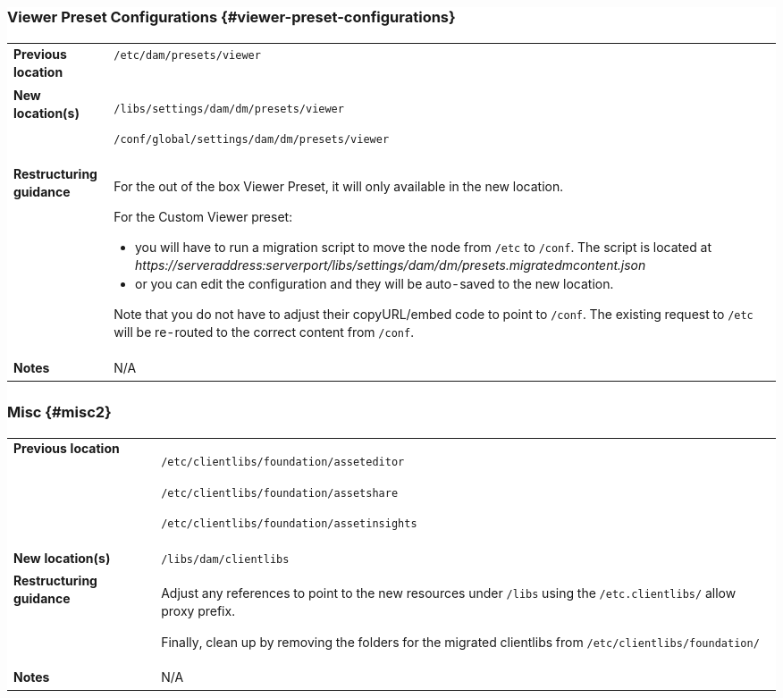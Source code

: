 ### Viewer Preset Configurations {#viewer-preset-configurations}

<table> 
 <tbody> 
  <tr> 
   <td><strong>Previous location</strong></td> 
   <td><code>/etc/dam/presets/viewer</code></td> 
  </tr> 
  <tr> 
   <td><strong>New location(s)</strong></td> 
   <td><p><code>/libs/settings/dam/dm/presets/viewer</code></p> <p><code>/conf/global/settings/dam/dm/presets/viewer</code></p> </td> 
  </tr> 
  <tr> 
   <td><strong>Restructuring guidance</strong></td> 
   <td><p>For the out of the box Viewer Preset, it will only available in the new location.</p> <p>For the Custom Viewer preset:</p> 
    <ul> 
     <li>you will have to run a migration script to move the node from <code>/etc</code> to <code>/conf</code>. The script is located at <em>https://serveraddress:serverport/libs/settings/dam/dm/presets.migratedmcontent.json</em></li> 
     <li>or you can edit the configuration and they will be auto-saved to the new location.</li> 
    </ul> <p>Note that you do not have to adjust their copyURL/embed code to point to <code>/conf</code>. The existing request to <code>/etc</code> will be re-routed to the correct content from <code>/conf</code>.</p> </td> 
  </tr> 
  <tr> 
   <td><strong>Notes</strong></td> 
   <td>N/A</td> 
  </tr> 
 </tbody> 
</table>

### Misc {#misc2}

<table> 
 <tbody> 
  <tr> 
   <td><strong>Previous location</strong></td> 
   <td><p><code>/etc/clientlibs/foundation/asseteditor</code></p> <p><code>/etc/clientlibs/foundation/assetshare</code></p> <p><code>/etc/clientlibs/foundation/assetinsights</code></p> </td> 
  </tr> 
  <tr> 
   <td><strong>New location(s)</strong></td> 
   <td><code>/libs/dam/clientlibs</code></td> 
  </tr> 
  <tr> 
   <td><strong>Restructuring guidance</strong></td> 
   <td><p>Adjust any references to point to the new resources under <code>/libs</code> using the <code>/etc.clientlibs/</code> allow proxy prefix.</p> <p>Finally, clean up by removing the folders for the migrated clientlibs from <code>/etc/clientlibs/foundation/</code></p> </td> 
  </tr> 
  <tr> 
   <td><strong>Notes</strong></td> 
   <td>N/A<br /> </td> 
  </tr> 
 </tbody> 
</table>
